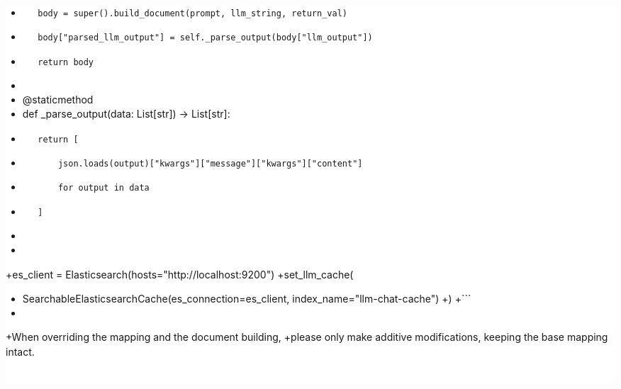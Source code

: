 +        body = super().build_document(prompt, llm_string, return_val)
+        body["parsed_llm_output"] = self._parse_output(body["llm_output"])
+        return body
+
+    @staticmethod
+    def _parse_output(data: List[str]) -> List[str]:
+        return [
+            json.loads(output)["kwargs"]["message"]["kwargs"]["content"]
+            for output in data
+        ]
+
+
+es_client = Elasticsearch(hosts="http://localhost:9200")
+set_llm_cache(
+    SearchableElasticsearchCache(es_connection=es_client, index_name="llm-chat-cache")
+)
+```
+
+When overriding the mapping and the document building, 
+please only make additive modifications, keeping the base mapping intact.
```

